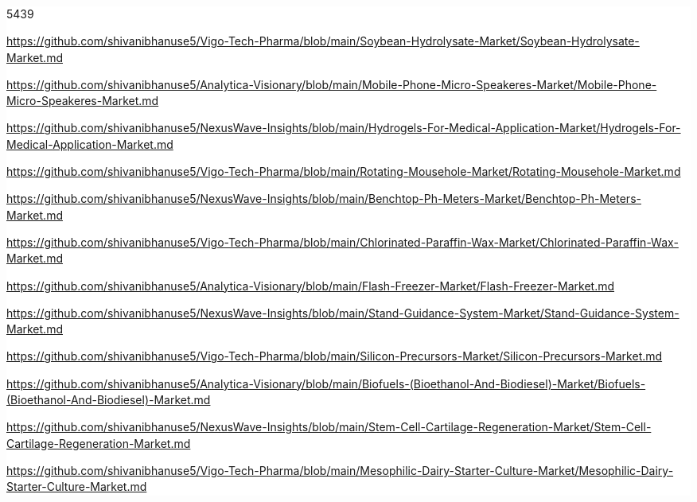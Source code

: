 5439</p><p><a href="https://github.com/shivanibhanuse5/Vigo-Tech-Pharma/blob/main/Soybean-Hydrolysate-Market/Soybean-Hydrolysate-Market.md">https://github.com/shivanibhanuse5/Vigo-Tech-Pharma/blob/main/Soybean-Hydrolysate-Market/Soybean-Hydrolysate-Market.md</a></p><p><a href="https://github.com/shivanibhanuse5/Analytica-Visionary/blob/main/Mobile-Phone-Micro-Speakeres-Market/Mobile-Phone-Micro-Speakeres-Market.md">https://github.com/shivanibhanuse5/Analytica-Visionary/blob/main/Mobile-Phone-Micro-Speakeres-Market/Mobile-Phone-Micro-Speakeres-Market.md</a></p><p><a href="https://github.com/shivanibhanuse5/NexusWave-Insights/blob/main/Hydrogels-For-Medical-Application-Market/Hydrogels-For-Medical-Application-Market.md">https://github.com/shivanibhanuse5/NexusWave-Insights/blob/main/Hydrogels-For-Medical-Application-Market/Hydrogels-For-Medical-Application-Market.md</a></p><p><a href="https://github.com/shivanibhanuse5/Vigo-Tech-Pharma/blob/main/Rotating-Mousehole-Market/Rotating-Mousehole-Market.md">https://github.com/shivanibhanuse5/Vigo-Tech-Pharma/blob/main/Rotating-Mousehole-Market/Rotating-Mousehole-Market.md</a></p><p><a href="https://github.com/shivanibhanuse5/NexusWave-Insights/blob/main/Benchtop-Ph-Meters-Market/Benchtop-Ph-Meters-Market.md">https://github.com/shivanibhanuse5/NexusWave-Insights/blob/main/Benchtop-Ph-Meters-Market/Benchtop-Ph-Meters-Market.md</a></p><p><a href="https://github.com/shivanibhanuse5/Vigo-Tech-Pharma/blob/main/Chlorinated-Paraffin-Wax-Market/Chlorinated-Paraffin-Wax-Market.md">https://github.com/shivanibhanuse5/Vigo-Tech-Pharma/blob/main/Chlorinated-Paraffin-Wax-Market/Chlorinated-Paraffin-Wax-Market.md</a></p><p><a href="https://github.com/shivanibhanuse5/Analytica-Visionary/blob/main/Flash-Freezer-Market/Flash-Freezer-Market.md">https://github.com/shivanibhanuse5/Analytica-Visionary/blob/main/Flash-Freezer-Market/Flash-Freezer-Market.md</a></p><p><a href="https://github.com/shivanibhanuse5/NexusWave-Insights/blob/main/Stand-Guidance-System-Market/Stand-Guidance-System-Market.md">https://github.com/shivanibhanuse5/NexusWave-Insights/blob/main/Stand-Guidance-System-Market/Stand-Guidance-System-Market.md</a></p><p><a href="https://github.com/shivanibhanuse5/Vigo-Tech-Pharma/blob/main/Silicon-Precursors-Market/Silicon-Precursors-Market.md">https://github.com/shivanibhanuse5/Vigo-Tech-Pharma/blob/main/Silicon-Precursors-Market/Silicon-Precursors-Market.md</a></p><p><a href="https://github.com/shivanibhanuse5/Analytica-Visionary/blob/main/Biofuels-(Bioethanol-And-Biodiesel)-Market/Biofuels-(Bioethanol-And-Biodiesel)-Market.md">https://github.com/shivanibhanuse5/Analytica-Visionary/blob/main/Biofuels-(Bioethanol-And-Biodiesel)-Market/Biofuels-(Bioethanol-And-Biodiesel)-Market.md</a></p><p><a href="https://github.com/shivanibhanuse5/NexusWave-Insights/blob/main/Stem-Cell-Cartilage-Regeneration-Market/Stem-Cell-Cartilage-Regeneration-Market.md">https://github.com/shivanibhanuse5/NexusWave-Insights/blob/main/Stem-Cell-Cartilage-Regeneration-Market/Stem-Cell-Cartilage-Regeneration-Market.md</a></p><p><a href="https://github.com/shivanibhanuse5/Vigo-Tech-Pharma/blob/main/Mesophilic-Dairy-Starter-Culture-Market/Mesophilic-Dairy-Starter-Culture-Market.md">https://github.com/shivanibhanuse5/Vigo-Tech-Pharma/blob/main/Mesophilic-Dairy-Starter-Culture-Market/Mesophilic-Dairy-Starter-Culture-Market.md</a></p>
